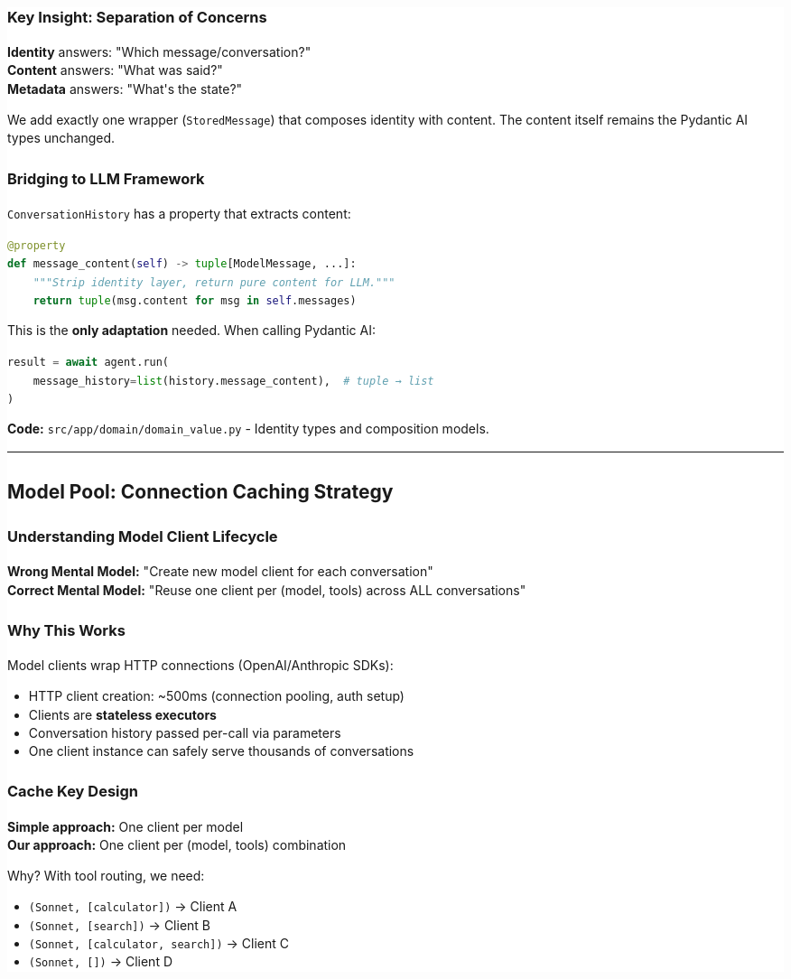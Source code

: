 ### Key Insight: Separation of Concerns

**Identity** answers: "Which message/conversation?"  
**Content** answers: "What was said?"  
**Metadata** answers: "What's the state?"

We add exactly one wrapper (`StoredMessage`) that composes identity with content. The content itself remains the Pydantic AI types unchanged.

### Bridging to LLM Framework

`ConversationHistory` has a property that extracts content:

```python
@property
def message_content(self) -> tuple[ModelMessage, ...]:
    """Strip identity layer, return pure content for LLM."""
    return tuple(msg.content for msg in self.messages)
```

This is the **only adaptation** needed. When calling Pydantic AI:

```python
result = await agent.run(
    message_history=list(history.message_content),  # tuple → list
)
```

**Code:** `src/app/domain/domain_value.py` - Identity types and composition models.

---

## Model Pool: Connection Caching Strategy

### Understanding Model Client Lifecycle

**Wrong Mental Model:** "Create new model client for each conversation"  
**Correct Mental Model:** "Reuse one client per (model, tools) across ALL conversations"

### Why This Works

Model clients wrap HTTP connections (OpenAI/Anthropic SDKs):
- HTTP client creation: ~500ms (connection pooling, auth setup)
- Clients are **stateless executors**
- Conversation history passed per-call via parameters
- One client instance can safely serve thousands of conversations

### Cache Key Design

**Simple approach:** One client per model  
**Our approach:** One client per (model, tools) combination

Why? With tool routing, we need:
- `(Sonnet, [calculator])` → Client A
- `(Sonnet, [search])` → Client B  
- `(Sonnet, [calculator, search])` → Client C
- `(Sonnet, [])` → Client D
